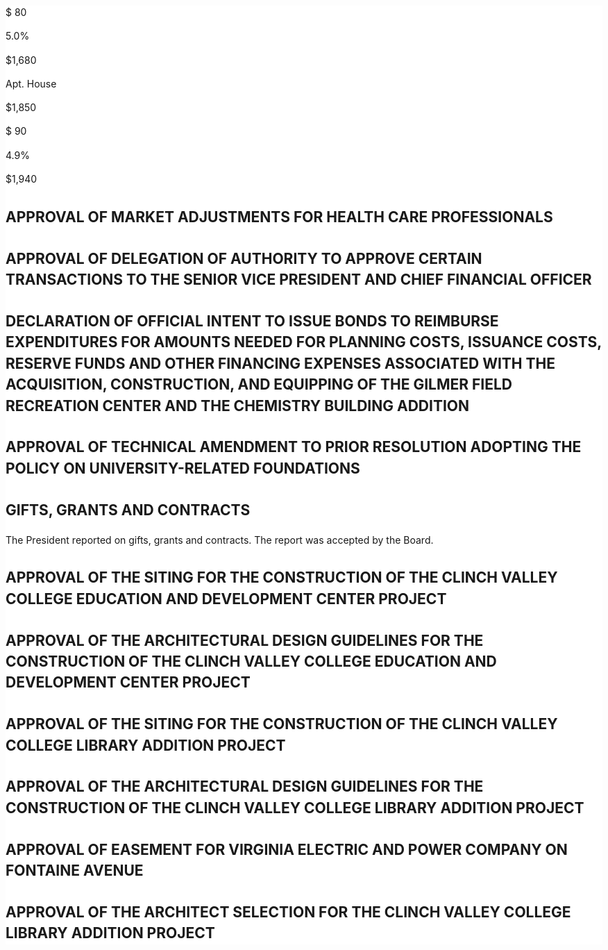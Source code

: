 $ 80

5.0%

$1,680

Apt. House

$1,850

$ 90

4.9%

$1,940

APPROVAL OF MARKET ADJUSTMENTS FOR HEALTH CARE PROFESSIONALS
------------------------------------------------------------

APPROVAL OF DELEGATION OF AUTHORITY TO APPROVE CERTAIN TRANSACTIONS TO THE SENIOR VICE PRESIDENT AND CHIEF FINANCIAL OFFICER
----------------------------------------------------------------------------------------------------------------------------

DECLARATION OF OFFICIAL INTENT TO ISSUE BONDS TO REIMBURSE EXPENDITURES FOR AMOUNTS NEEDED FOR PLANNING COSTS, ISSUANCE COSTS, RESERVE FUNDS AND OTHER FINANCING EXPENSES ASSOCIATED WITH THE ACQUISITION, CONSTRUCTION, AND EQUIPPING OF THE GILMER FIELD RECREATION CENTER AND THE CHEMISTRY BUILDING ADDITION
----------------------------------------------------------------------------------------------------------------------------------------------------------------------------------------------------------------------------------------------------------------------------------------------------------------

APPROVAL OF TECHNICAL AMENDMENT TO PRIOR RESOLUTION ADOPTING THE POLICY ON UNIVERSITY-RELATED FOUNDATIONS
---------------------------------------------------------------------------------------------------------

GIFTS, GRANTS AND CONTRACTS
---------------------------

The President reported on gifts, grants and contracts. The report was accepted by the Board.

APPROVAL OF THE SITING FOR THE CONSTRUCTION OF THE CLINCH VALLEY COLLEGE EDUCATION AND DEVELOPMENT CENTER PROJECT
-----------------------------------------------------------------------------------------------------------------

APPROVAL OF THE ARCHITECTURAL DESIGN GUIDELINES FOR THE CONSTRUCTION OF THE CLINCH VALLEY COLLEGE EDUCATION AND DEVELOPMENT CENTER PROJECT
------------------------------------------------------------------------------------------------------------------------------------------

APPROVAL OF THE SITING FOR THE CONSTRUCTION OF THE CLINCH VALLEY COLLEGE LIBRARY ADDITION PROJECT
-------------------------------------------------------------------------------------------------

APPROVAL OF THE ARCHITECTURAL DESIGN GUIDELINES FOR THE CONSTRUCTION OF THE CLINCH VALLEY COLLEGE LIBRARY ADDITION PROJECT
--------------------------------------------------------------------------------------------------------------------------

APPROVAL OF EASEMENT FOR VIRGINIA ELECTRIC AND POWER COMPANY ON FONTAINE AVENUE
-------------------------------------------------------------------------------

APPROVAL OF THE ARCHITECT SELECTION FOR THE CLINCH VALLEY COLLEGE LIBRARY ADDITION PROJECT
------------------------------------------------------------------------------------------
